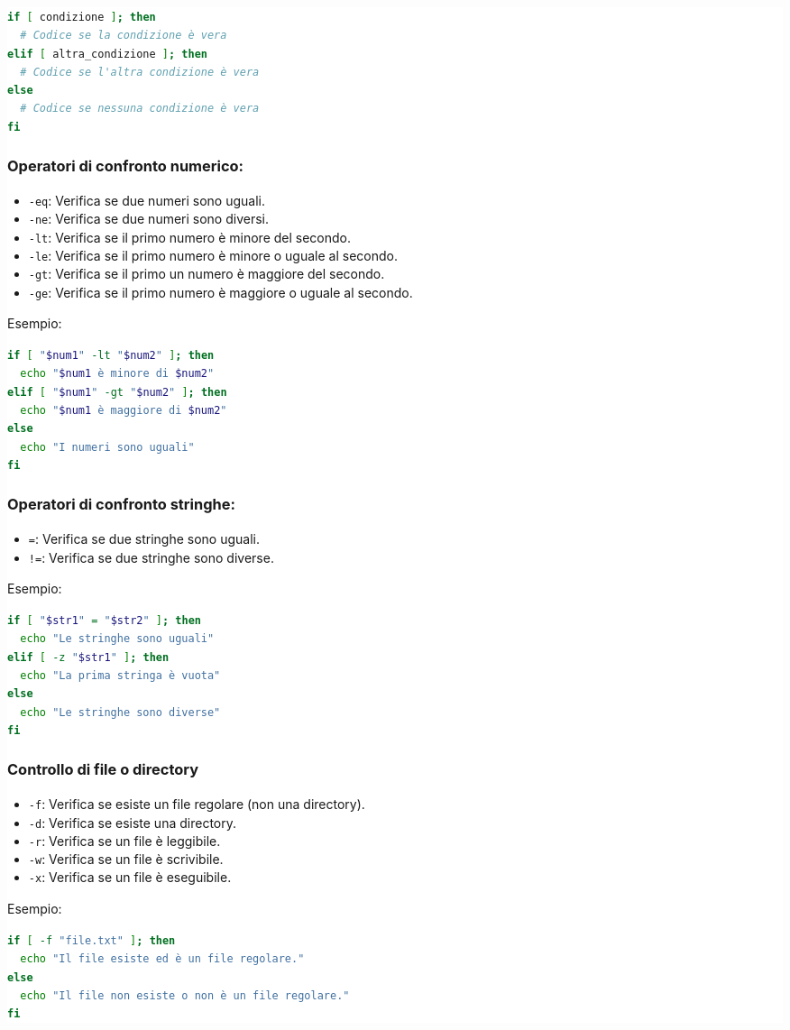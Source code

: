 ```bash
if [ condizione ]; then
  # Codice se la condizione è vera
elif [ altra_condizione ]; then
  # Codice se l'altra condizione è vera
else
  # Codice se nessuna condizione è vera
fi
```

### Operatori di confronto numerico:
- ```-eq```: Verifica se due numeri sono uguali.
- ```-ne```: Verifica se due numeri sono diversi.
- ```-lt```: Verifica se il primo numero è minore del secondo.
- ```-le```: Verifica se il primo numero è minore o uguale al secondo.
- ```-gt```: Verifica se il primo un numero è maggiore del secondo.
- ```-ge```: Verifica se il primo numero è maggiore o uguale al secondo.

Esempio:
```bash
if [ "$num1" -lt "$num2" ]; then
  echo "$num1 è minore di $num2"
elif [ "$num1" -gt "$num2" ]; then
  echo "$num1 è maggiore di $num2"
else
  echo "I numeri sono uguali"
fi
```

### Operatori di confronto stringhe:
- ```=```: Verifica se due stringhe sono uguali.
- ```!=```: Verifica se due stringhe sono diverse.

Esempio:
```bash
if [ "$str1" = "$str2" ]; then
  echo "Le stringhe sono uguali"
elif [ -z "$str1" ]; then
  echo "La prima stringa è vuota"
else
  echo "Le stringhe sono diverse"
fi
```

### Controllo di file o directory
- ```-f```: Verifica se esiste un file regolare (non una directory).
- ```-d```: Verifica se esiste una directory.
- ```-r```: Verifica se un file è leggibile.
- ```-w```: Verifica se un file è scrivibile.
- ```-x```: Verifica se un file è eseguibile.

Esempio:
```bash
if [ -f "file.txt" ]; then
  echo "Il file esiste ed è un file regolare."
else
  echo "Il file non esiste o non è un file regolare."
fi
```
